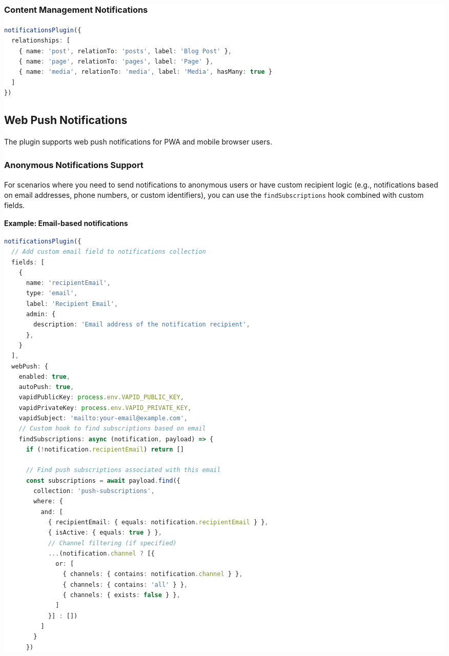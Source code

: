 ### Content Management Notifications

```typescript
notificationsPlugin({
  relationships: [
    { name: 'post', relationTo: 'posts', label: 'Blog Post' },
    { name: 'page', relationTo: 'pages', label: 'Page' },
    { name: 'media', relationTo: 'media', label: 'Media', hasMany: true }
  ]
})
```

## Web Push Notifications

The plugin supports web push notifications for PWA and mobile browser users.

### Anonymous Notifications Support

For scenarios where you need to send notifications to anonymous users or have custom recipient logic (e.g., notifications based on email addresses, phone numbers, or custom identifiers), you can use the `findSubscriptions` hook combined with custom fields.

**Example: Email-based notifications**

```typescript
notificationsPlugin({
  // Add custom email field to notifications collection
  fields: [
    {
      name: 'recipientEmail',
      type: 'email',
      label: 'Recipient Email',
      admin: {
        description: 'Email address of the notification recipient',
      },
    }
  ],
  webPush: {
    enabled: true,
    autoPush: true,
    vapidPublicKey: process.env.VAPID_PUBLIC_KEY,
    vapidPrivateKey: process.env.VAPID_PRIVATE_KEY,
    vapidSubject: 'mailto:your-email@example.com',
    // Custom hook to find subscriptions based on email
    findSubscriptions: async (notification, payload) => {
      if (!notification.recipientEmail) return []
      
      // Find push subscriptions associated with this email
      const subscriptions = await payload.find({
        collection: 'push-subscriptions',
        where: {
          and: [
            { recipientEmail: { equals: notification.recipientEmail } },
            { isActive: { equals: true } },
            // Channel filtering (if specified)
            ...(notification.channel ? [{
              or: [
                { channels: { contains: notification.channel } },
                { channels: { contains: 'all' } },
                { channels: { exists: false } },
              ]
            }] : [])
          ]
        }
      })
```